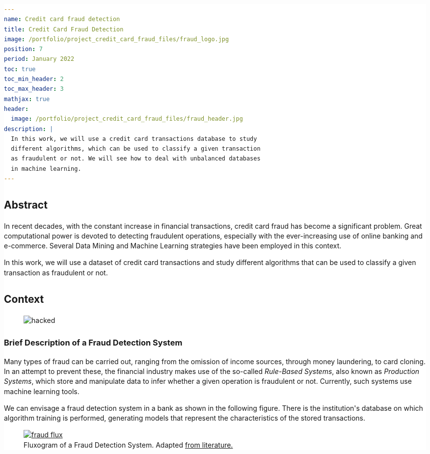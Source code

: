 ```yaml
---
name: Credit card fraud detection
title: Credit Card Fraud Detection
image: /portfolio/project_credit_card_fraud_files/fraud_logo.jpg
position: 7
period: January 2022
toc: true
toc_min_header: 2
toc_max_header: 3
mathjax: true
header:
  image: /portfolio/project_credit_card_fraud_files/fraud_header.jpg
description: |
  In this work, we will use a credit card transactions database to study 
  different algorithms, which can be used to classify a given transaction 
  as fraudulent or not. We will see how to deal with unbalanced databases
  in machine learning.
---
```


## Abstract

In recent decades, with the constant increase in financial transactions, credit card
fraud has become a significant problem. Great computational power is devoted to
detecting fraudulent operations, especially with the ever-increasing use of online
banking and e-commerce. Several Data Mining and Machine Learning strategies have been
employed in this context.

In this work, we will use a dataset of credit card transactions and study different
algorithms that can be used to classify a given transaction as fraudulent or not.

## Context

<figure style="width:50%">
    <img alt="hacked" src="../project_credit_card_fraud_files/hacked.jpg">
</figure>

### Brief Description of a Fraud Detection System

Many types of fraud can be carried out, ranging from the omission of income sources,
through money laundering, to card cloning. In an attempt to prevent these, the financial
industry makes use of the so-called *Rule-Based Systems*, also known as *Production
Systems*, which store and manipulate data to infer whether a given operation is
fraudulent or not. Currently, such systems use machine learning tools.

We can envisage a fraud detection system in a bank as shown in the following figure.
There is the institution's database on which algorithm training is performed, generating
models that represent the characteristics of the stored transactions.


<figure>
<a href="https://linktr.ee/flsbustamante"><img src="../project_credit_card_fraud_files/fraud.png" alt="fraud flux"></a>
<figcaption>Fluxogram of a Fraud Detection System. Adapted <a href="https://doi.org/10.22937/IJCSNS.2021.21.9.4">from literature.</a></figcaption>
</figure>
